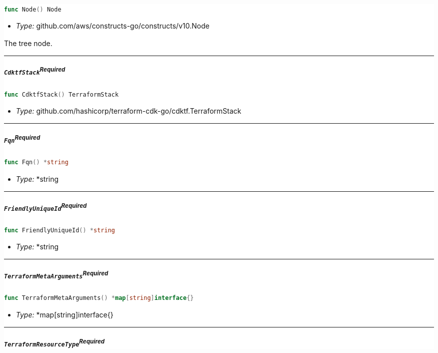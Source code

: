 ```go
func Node() Node
```

- *Type:* github.com/aws/constructs-go/constructs/v10.Node

The tree node.

---

##### `CdktfStack`<sup>Required</sup> <a name="CdktfStack" id="@cdktf/provider-gitlab.projectFreezePeriod.ProjectFreezePeriod.property.cdktfStack"></a>

```go
func CdktfStack() TerraformStack
```

- *Type:* github.com/hashicorp/terraform-cdk-go/cdktf.TerraformStack

---

##### `Fqn`<sup>Required</sup> <a name="Fqn" id="@cdktf/provider-gitlab.projectFreezePeriod.ProjectFreezePeriod.property.fqn"></a>

```go
func Fqn() *string
```

- *Type:* *string

---

##### `FriendlyUniqueId`<sup>Required</sup> <a name="FriendlyUniqueId" id="@cdktf/provider-gitlab.projectFreezePeriod.ProjectFreezePeriod.property.friendlyUniqueId"></a>

```go
func FriendlyUniqueId() *string
```

- *Type:* *string

---

##### `TerraformMetaArguments`<sup>Required</sup> <a name="TerraformMetaArguments" id="@cdktf/provider-gitlab.projectFreezePeriod.ProjectFreezePeriod.property.terraformMetaArguments"></a>

```go
func TerraformMetaArguments() *map[string]interface{}
```

- *Type:* *map[string]interface{}

---

##### `TerraformResourceType`<sup>Required</sup> <a name="TerraformResourceType" id="@cdktf/provider-gitlab.projectFreezePeriod.ProjectFreezePeriod.property.terraformResourceType"></a>
